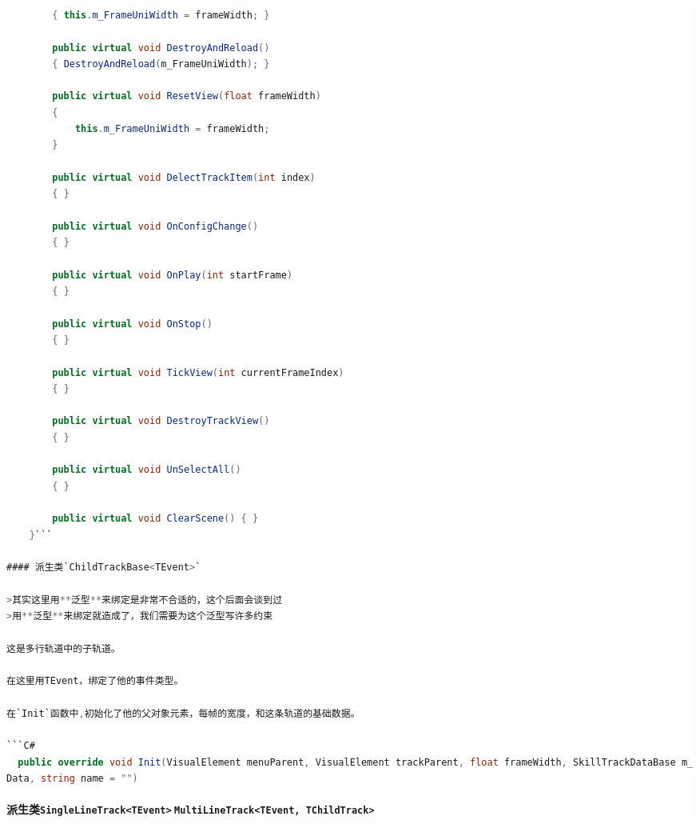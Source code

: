 ```C#
        { this.m_FrameUniWidth = frameWidth; }

        public virtual void DestroyAndReload()
        { DestroyAndReload(m_FrameUniWidth); }

        public virtual void ResetView(float frameWidth)
        {
            this.m_FrameUniWidth = frameWidth;
        }

        public virtual void DelectTrackItem(int index)
        { }

        public virtual void OnConfigChange()
        { }

        public virtual void OnPlay(int startFrame)
        { }

        public virtual void OnStop()
        { }

        public virtual void TickView(int currentFrameIndex)
        { }

        public virtual void DestroyTrackView()
        { }

        public virtual void UnSelectAll()
        { }

        public virtual void ClearScene() { }
    }```

#### 派生类`ChildTrackBase<TEvent>`

>其实这里用**泛型**来绑定是非常不合适的，这个后面会谈到过
>用**泛型**来绑定就造成了，我们需要为这个泛型写许多约束

这是多行轨道中的子轨道。

在这里用TEvent，绑定了他的事件类型。

在`Init`函数中,初始化了他的父对象元素，每帧的宽度，和这条轨道的基础数据。

```C#
  public override void Init(VisualElement menuParent, VisualElement trackParent, float frameWidth, SkillTrackDataBase m_Data, string name = "")
```

#### 派生类`SingleLineTrack<TEvent>` `MultiLineTrack<TEvent, TChildTrack>`
